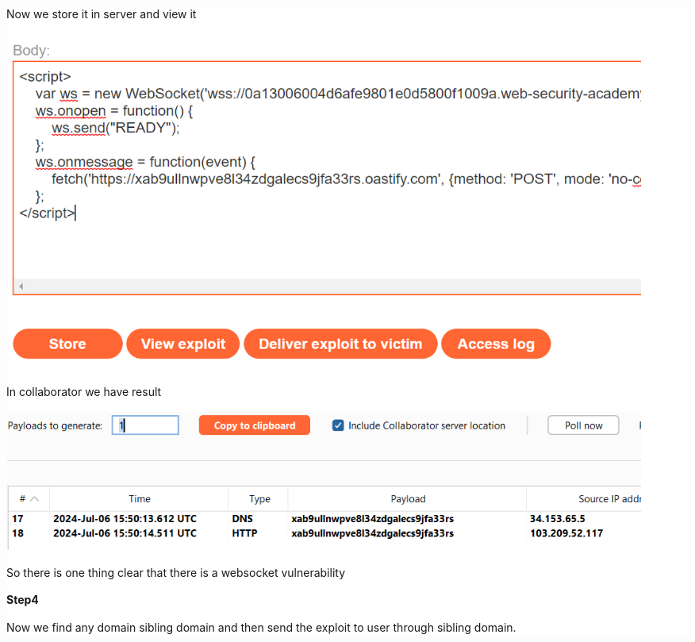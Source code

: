 Now we store it in server and view it

<img src="images/image62.png" alt="third" width="800">

In collaborator we have result

<img src="images/image63.png" alt="third" width="800">

So there is one thing clear that there is a websocket vulnerability

**Step4**

Now we find any domain sibling domain and then send the exploit to user through sibling domain.
